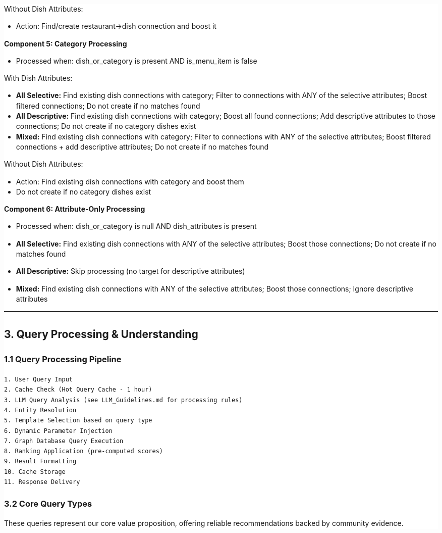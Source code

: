 Without Dish Attributes:

- Action: Find/create restaurant→dish connection and boost it

**Component 5: Category Processing**

- Processed when: dish_or_category is present AND is_menu_item is false

With Dish Attributes:

- **All Selective:** Find existing dish connections with category; Filter to connections with ANY of the selective attributes; Boost filtered connections; Do not create if no matches found
- **All Descriptive:** Find existing dish connections with category; Boost all found connections; Add descriptive attributes to those connections; Do not create if no category dishes exist
- **Mixed:** Find existing dish connections with category; Filter to connections with ANY of the selective attributes; Boost filtered connections + add descriptive attributes; Do not create if no matches found

Without Dish Attributes:

- Action: Find existing dish connections with category and boost them
- Do not create if no category dishes exist

**Component 6: Attribute-Only Processing**

- Processed when: dish_or_category is null AND dish_attributes is present

- **All Selective:** Find existing dish connections with ANY of the selective attributes; Boost those connections; Do not create if no matches found
- **All Descriptive:** Skip processing (no target for descriptive attributes)
- **Mixed:** Find existing dish connections with ANY of the selective attributes; Boost those connections; Ignore descriptive attributes

---

## 3. Query Processing & Understanding

### 1.1 Query Processing Pipeline

```
1. User Query Input
2. Cache Check (Hot Query Cache - 1 hour)
3. LLM Query Analysis (see LLM_Guidelines.md for processing rules)
4. Entity Resolution
5. Template Selection based on query type
6. Dynamic Parameter Injection
7. Graph Database Query Execution
8. Ranking Application (pre-computed scores)
9. Result Formatting
10. Cache Storage
11. Response Delivery
```

### 3.2 Core Query Types

These queries represent our core value proposition, offering reliable recommendations backed by community evidence.
